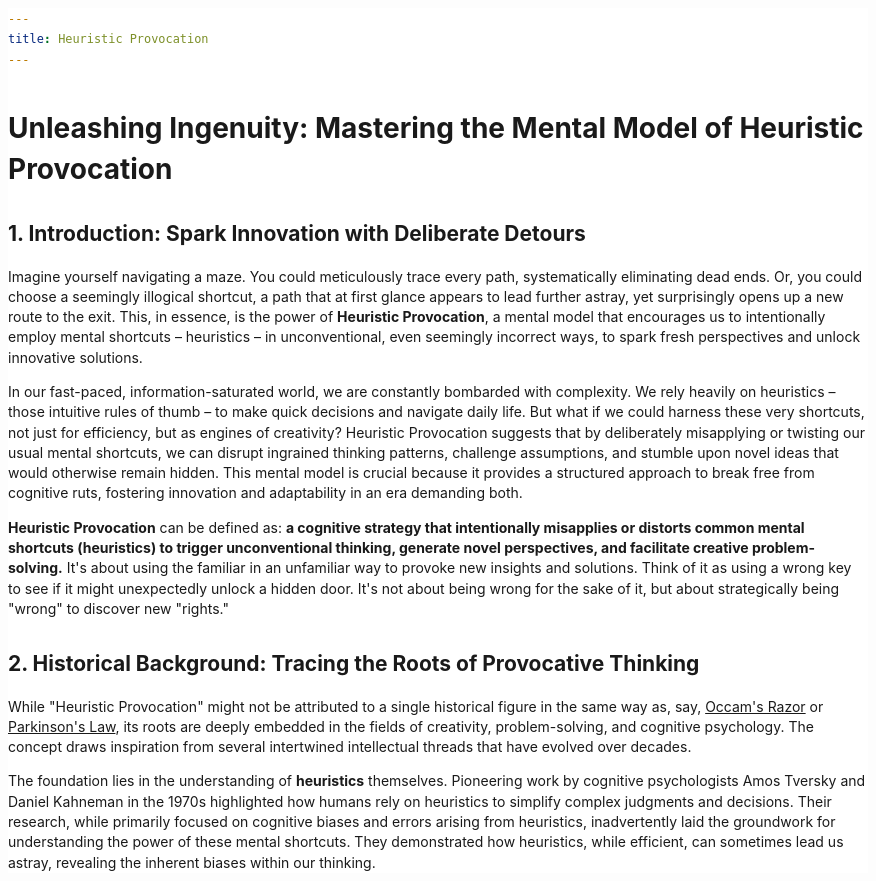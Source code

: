 ```yaml
---
title: Heuristic Provocation
---
```


# Unleashing Ingenuity: Mastering the Mental Model of Heuristic Provocation

## 1. Introduction: Spark Innovation with Deliberate Detours

Imagine yourself navigating a maze. You could meticulously trace every path, systematically eliminating dead ends. Or, you could choose a seemingly illogical shortcut, a path that at first glance appears to lead further astray, yet surprisingly opens up a new route to the exit. This, in essence, is the power of **Heuristic Provocation**, a mental model that encourages us to intentionally employ mental shortcuts – heuristics – in unconventional, even seemingly incorrect ways, to spark fresh perspectives and unlock innovative solutions.

In our fast-paced, information-saturated world, we are constantly bombarded with complexity.  We rely heavily on heuristics – those intuitive rules of thumb – to make quick decisions and navigate daily life.  But what if we could harness these very shortcuts, not just for efficiency, but as engines of creativity?  Heuristic Provocation suggests that by deliberately misapplying or twisting our usual mental shortcuts, we can disrupt ingrained thinking patterns, challenge assumptions, and stumble upon novel ideas that would otherwise remain hidden. This mental model is crucial because it provides a structured approach to break free from cognitive ruts, fostering innovation and adaptability in an era demanding both.

**Heuristic Provocation** can be defined as: **a cognitive strategy that intentionally misapplies or distorts common mental shortcuts (heuristics) to trigger unconventional thinking, generate novel perspectives, and facilitate creative problem-solving.**  It's about using the familiar in an unfamiliar way to provoke new insights and solutions. Think of it as using a wrong key to see if it might unexpectedly unlock a hidden door. It's not about being wrong for the sake of it, but about strategically being "wrong" to discover new "rights."

## 2. Historical Background: Tracing the Roots of Provocative Thinking

While "Heuristic Provocation" might not be attributed to a single historical figure in the same way as, say, [Occam's Razor](/thinking-matters/classic-mental-models/occams-razor) or [Parkinson's Law](/thinking-matters/classic-mental-models/parkinsons-law), its roots are deeply embedded in the fields of creativity, problem-solving, and cognitive psychology. The concept draws inspiration from several intertwined intellectual threads that have evolved over decades.

The foundation lies in the understanding of **heuristics** themselves.  Pioneering work by cognitive psychologists Amos Tversky and Daniel Kahneman in the 1970s highlighted how humans rely on heuristics to simplify complex judgments and decisions. Their research, while primarily focused on cognitive biases and errors arising from heuristics, inadvertently laid the groundwork for understanding the power of these mental shortcuts. They demonstrated how heuristics, while efficient, can sometimes lead us astray, revealing the inherent biases within our thinking.
